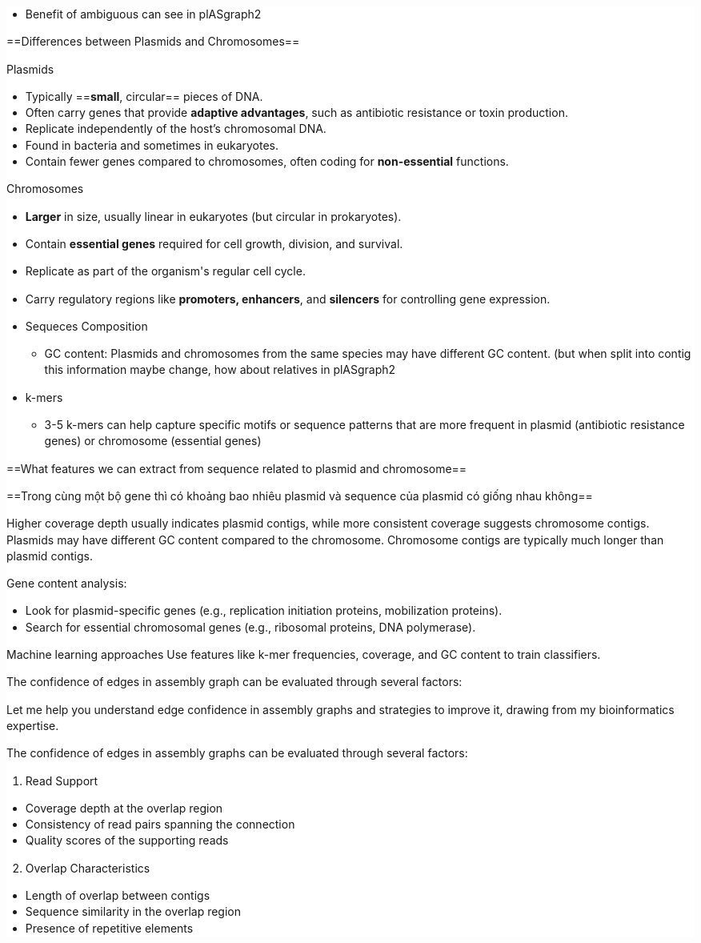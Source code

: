 - Benefit of ambiguous can see in plASgraph2

==Differences between Plasmids and Chromosomes==

Plasmids

- Typically ==**small**, circular== pieces of DNA.
- Often carry genes that provide **adaptive advantages**, such as antibiotic resistance or toxin production.
- Replicate independently of the host’s chromosomal DNA.
- Found in bacteria and sometimes in eukaryotes.
- Contain fewer genes compared to chromosomes, often coding for **non-essential** functions.

Chromosomes

- **Larger** in size, usually linear in eukaryotes (but circular in prokaryotes).
- Contain **essential genes** required for cell growth, division, and survival.
- Replicate as part of the organism's regular cell cycle.
- Carry regulatory regions like **promoters, enhancers**, and **silencers** for controlling gene expression.

- Sequeces Composition
	- GC content: Plasmids and chromosomes from the same species may have different GC content. (but when split into contig this information maybe change, how about relatives in plASgraph2
- k-mers
	- 3-5 k-mers can help capture specific motifs or sequence patterns that are more frequent in plasmid (antibiotic resistance genes) or chromosome (essential genes)

==What features we can extract from sequence related to plasmid and chromosome==

==Trong cùng một bộ gene thì có khoảng bao nhiêu plasmid và sequence của plasmid có giống nhau không==

Higher coverage depth usually indicates plasmid contigs, while more consistent coverage suggests chromosome contigs.
Plasmids may have different GC content compared to the chromosome.
Chromosome contigs are typically much longer than plasmid contigs.

Gene content analysis:

- Look for plasmid-specific genes (e.g., replication initiation proteins, mobilization proteins).
- Search for essential chromosomal genes (e.g., ribosomal proteins, DNA polymerase).

Machine learning approaches
Use features like k-mer frequencies, coverage, and GC content to train classifiers.

The confidence of edges in assembly graph can be evaluated through several factors:

Let me help you understand edge confidence in assembly graphs and strategies to improve it, drawing from my bioinformatics expertise.

The confidence of edges in assembly graphs can be evaluated through several factors:

1. Read Support
- Coverage depth at the overlap region
- Consistency of read pairs spanning the connection
- Quality scores of the supporting reads

2. Overlap Characteristics
- Length of overlap between contigs
- Sequence similarity in the overlap region
- Presence of repetitive elements